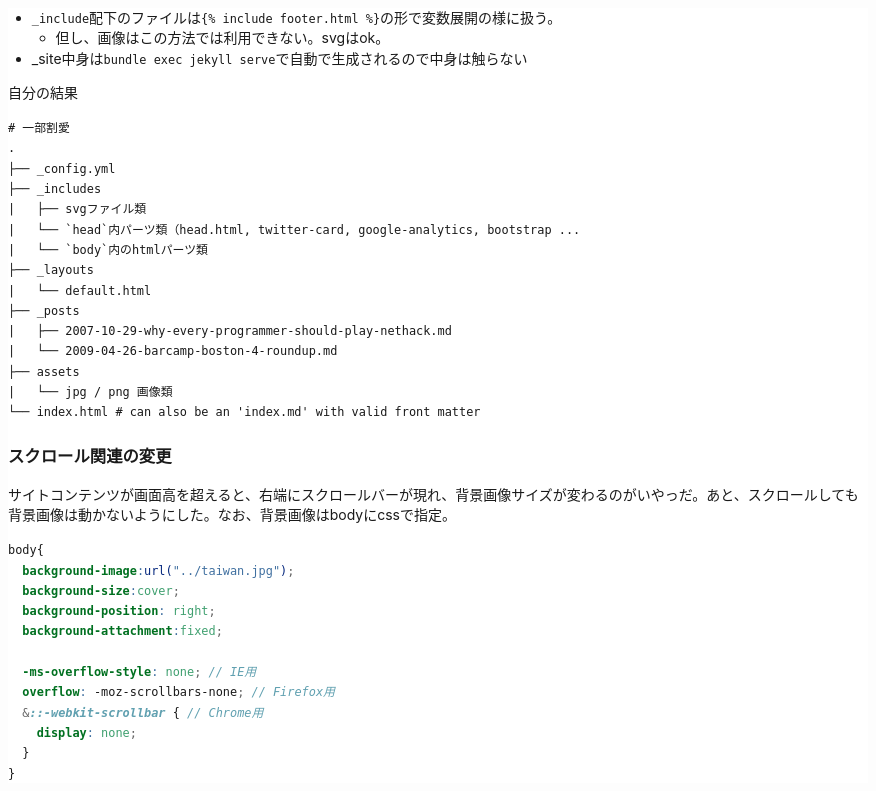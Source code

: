 - `_include`配下のファイルは`{% include footer.html %}`の形で変数展開の様に扱う。
    - 但し、画像はこの方法では利用できない。svgはok。
- _site中身は`bundle exec jekyll serve`で自動で生成されるので中身は触らない

自分の結果

```
# 一部割愛
.
├── _config.yml
├── _includes
|   ├── svgファイル類
|   └── `head`内パーツ類（head.html, twitter-card, google-analytics, bootstrap ...
|   └── `body`内のhtmlパーツ類
├── _layouts
|   └── default.html
├── _posts
|   ├── 2007-10-29-why-every-programmer-should-play-nethack.md
|   └── 2009-04-26-barcamp-boston-4-roundup.md
├── assets
|   └── jpg / png 画像類
└── index.html # can also be an 'index.md' with valid front matter
```

### スクロール関連の変更
サイトコンテンツが画面高を超えると、右端にスクロールバーが現れ、背景画像サイズが変わるのがいやっだ。あと、スクロールしても背景画像は動かないようにした。なお、背景画像はbodyにcssで指定。

```scss:_layout.scss
body{
  background-image:url("../taiwan.jpg");
  background-size:cover;
  background-position: right;
  background-attachment:fixed;

  -ms-overflow-style: none; // IE用
  overflow: -moz-scrollbars-none; // Firefox用
  &::-webkit-scrollbar { // Chrome用
    display: none;
  }
}
```
